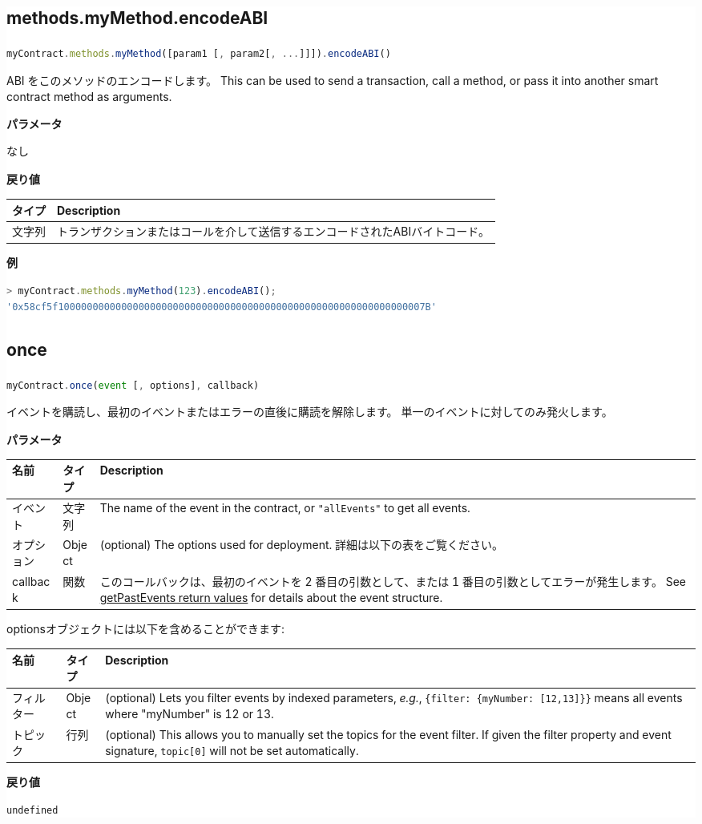 ## methods.myMethod.encodeABI <a id="methods-mymethod-encodeabi"></a>

```javascript
myContract.methods.myMethod([param1 [, param2[, ...]]]).encodeABI()
```

ABI をこのメソッドのエンコードします。 This can be used to send a transaction, call a method, or pass it into another smart contract method as arguments.

**パラメータ**

なし

**戻り値**

| タイプ | Description                              |
|:--- |:---------------------------------------- |
| 文字列 | トランザクションまたはコールを介して送信するエンコードされたABIバイトコード。 |

**例**

```javascript
> myContract.methods.myMethod(123).encodeABI();
'0x58cf5f1000000000000000000000000000000000000000000000000000000000000007B'
```

## once <a id="once"></a>

```javascript
myContract.once(event [, options], callback)
```

イベントを購読し、最初のイベントまたはエラーの直後に購読を解除します。 単一のイベントに対してのみ発火します。

**パラメータ**

| 名前       | タイプ    | Description                                                                                                                                     |
|:-------- |:------ |:----------------------------------------------------------------------------------------------------------------------------------------------- |
| イベント     | 文字列    | The name of the event in the contract, or `"allEvents"` to get all events.                                                                      |
| オプション    | Object | \(optional\) The options used for deployment.  詳細は以下の表をご覧ください。                                                                                |
| callback | 関数     | このコールバックは、最初のイベントを 2 番目の引数として、または 1 番目の引数としてエラーが発生します。 See [getPastEvents return values](#getpastevents) for details about the event structure. |

optionsオブジェクトには以下を含めることができます:

| 名前    | タイプ    | Description                                                                                                                                                                 |
|:----- |:------ |:--------------------------------------------------------------------------------------------------------------------------------------------------------------------------- |
| フィルター | Object | \(optional\) Lets you filter events by indexed parameters, _e.g._, `{filter: {myNumber: [12,13]}}` means all events where "myNumber" is 12 or 13.                         |
| トピック  | 行列     | \(optional\) This allows you to manually set the topics for the event filter. If given the filter property and event signature, `topic[0]` will not be set automatically. |

**戻り値**

`undefined`

